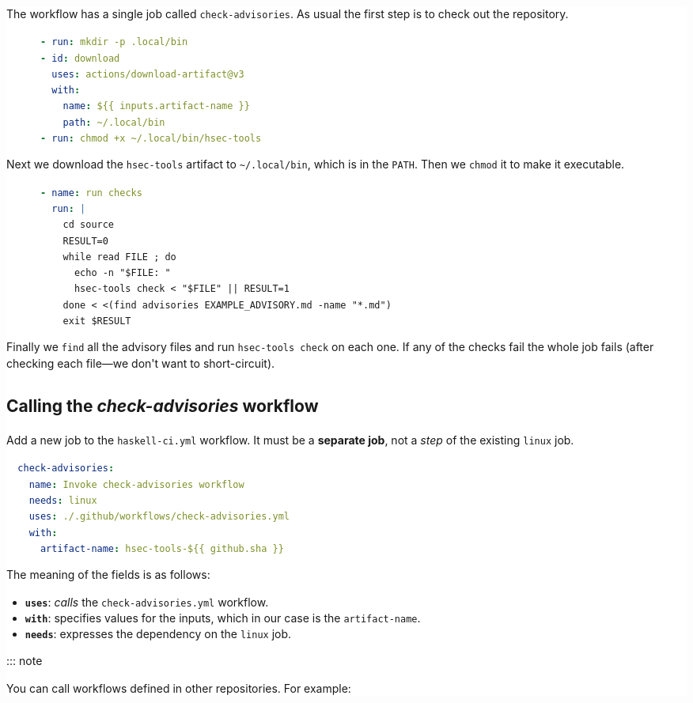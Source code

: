 The workflow has a single job called `check-advisories`.  As usual
the first step is to check out the repository.

```yaml
      - run: mkdir -p .local/bin
      - id: download
        uses: actions/download-artifact@v3
        with:
          name: ${{ inputs.artifact-name }}
          path: ~/.local/bin
      - run: chmod +x ~/.local/bin/hsec-tools
```

Next we download the `hsec-tools` artifact to `~/.local/bin`, which
is in the `PATH`.  Then we `chmod` it to make it executable.

```yaml
      - name: run checks
        run: |
          cd source
          RESULT=0
          while read FILE ; do
            echo -n "$FILE: "
            hsec-tools check < "$FILE" || RESULT=1
          done < <(find advisories EXAMPLE_ADVISORY.md -name "*.md")
          exit $RESULT
```

Finally we `find` all the advisory files and run `hsec-tools check`
on each one.  If any of the checks fail the whole job fails (after
checking each file—we don't want to short-circuit).

## Calling the *check-advisories* workflow

Add a new job to the `haskell-ci.yml` workflow.  It must be a
**separate job**, not a *step* of the existing `linux` job.

```yaml
  check-advisories:
    name: Invoke check-advisories workflow
    needs: linux
    uses: ./.github/workflows/check-advisories.yml
    with:
      artifact-name: hsec-tools-${{ github.sha }}
```

The meaning of the fields is as follows:

- **`uses`**: *calls* the `check-advisories.yml` workflow.
- **`with`**: specifies values for the inputs, which in our
  case is the `artifact-name`.
- **`needs`**: expresses the dependency on the `linux` job.

::: note

You can call workflows defined in other repositories.  For example:
